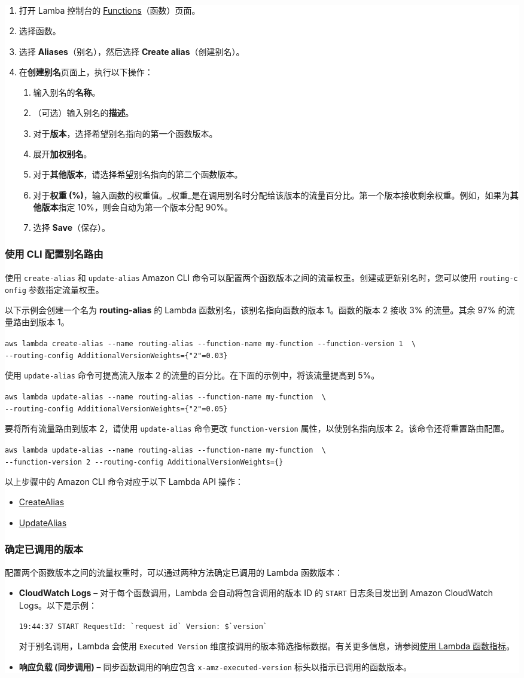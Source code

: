 1. 打开 Lamba 控制台的 [Functions](https://console.amazonaws.cn/lambda/home#/functions)（函数）页面。
    
2. 选择函数。
    
3. 选择 **Aliases**（别名），然后选择 **Create alias**（创建别名）。
    
4. 在**创建别名**页面上，执行以下操作：
    
    1. 输入别名的**名称**。
        
    2. （可选）输入别名的**描述**。
        
    3. 对于**版本**，选择希望别名指向的第一个函数版本。
        
    4. 展开**加权别名**。
        
    5. 对于**其他版本**，请选择希望别名指向的第二个函数版本。
        
    6. 对于**权重 (%)**，输入函数的权重值。_权重_是在调用别名时分配给该版本的流量百分比。第一个版本接收剩余权重。例如，如果为**其他版本**指定 10%，则会自动为第一个版本分配 90%。
        
    7. 选择 **Save**（保存）。
        

### 使用 CLI 配置别名路由

使用 `create-alias` 和 `update-alias` Amazon CLI 命令可以配置两个函数版本之间的流量权重。创建或更新别名时，您可以使用 `routing-config` 参数指定流量权重。

以下示例会创建一个名为 **routing-alias** 的 Lambda 函数别名，该别名指向函数的版本 1。函数的版本 2 接收 3% 的流量。其余 97% 的流量路由到版本 1。
``` shell
aws lambda create-alias --name routing-alias --function-name my-function --function-version 1  \
--routing-config AdditionalVersionWeights={"2"=0.03}
```
使用 `update-alias` 命令可提高流入版本 2 的流量的百分比。在下面的示例中，将该流量提高到 5%。
``` shell
aws lambda update-alias --name routing-alias --function-name my-function  \
--routing-config AdditionalVersionWeights={"2"=0.05}
```
要将所有流量路由到版本 2，请使用 `update-alias` 命令更改 `function-version` 属性，以使别名指向版本 2。该命令还将重置路由配置。
``` shell
aws lambda update-alias --name routing-alias --function-name my-function  \
--function-version 2 --routing-config AdditionalVersionWeights={}
```
以上步骤中的 Amazon CLI 命令对应于以下 Lambda API 操作：

- [CreateAlias](https://docs.amazonaws.cn/lambda/latest/dg/API_CreateAlias.html)
    
- [UpdateAlias](https://docs.amazonaws.cn/lambda/latest/dg/API_UpdateAlias.html)
    

### 确定已调用的版本

配置两个函数版本之间的流量权重时，可以通过两种方法确定已调用的 Lambda 函数版本：

- **CloudWatch Logs** – 对于每个函数调用，Lambda 会自动将包含调用的版本 ID 的 `START` 日志条目发出到 Amazon CloudWatch Logs。以下是示例：
    
    `` 19:44:37 START RequestId: `request id` Version: $`version` ``
    
    对于别名调用，Lambda 会使用 `Executed Version` 维度按调用的版本筛选指标数据。有关更多信息，请参阅[使用 Lambda 函数指标](https://docs.amazonaws.cn/lambda/latest/dg/monitoring-metrics.html)。
    
- **响应负载 (同步调用)** – 同步函数调用的响应包含 `x-amz-executed-version` 标头以指示已调用的函数版本。